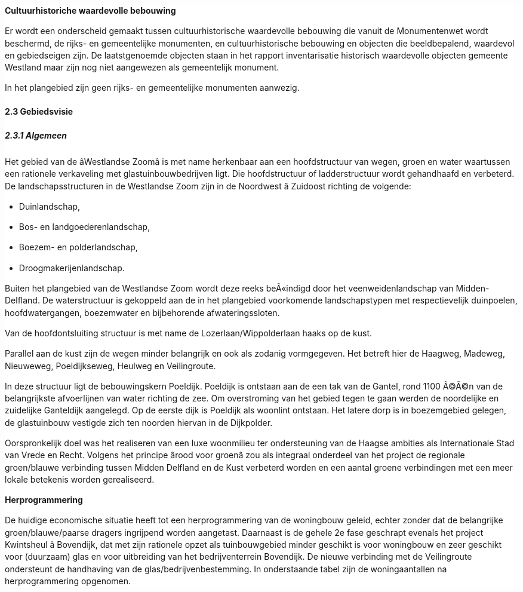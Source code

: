 **Cultuurhistoriche waardevolle bebouwing**

Er wordt een onderscheid gemaakt tussen cultuurhistorische waardevolle bebouwing die vanuit de Monumentenwet wordt beschermd, de rijks\- en gemeentelijke monumenten, en cultuurhistorische bebouwing en objecten die beeldbepalend, waardevol en gebiedseigen zijn. De laatstgenoemde objecten staan in het rapport inventarisatie historisch waardevolle objecten gemeente Westland maar zijn nog niet aangewezen als gemeentelijk monument.

In het plangebied zijn geen rijks\- en gemeentelijke monumenten aanwezig.

#### 2\.3 Gebiedsvisie

##### 2\.3\.1 Algemeen

Het gebied van de âWestlandse Zoomâ is met name herkenbaar aan een hoofdstructuur van wegen, groen en water waartussen een rationele verkaveling met glastuinbouwbedrijven ligt. Die hoofdstructuur of ladderstructuur wordt gehandhaafd en verbeterd. De landschapsstructuren in de Westlandse Zoom zijn in de Noordwest â Zuidoost richting de volgende:

* Duinlandschap,

* Bos\- en landgoederenlandschap,

* Boezem\- en polderlandschap,

* Droogmakerijenlandschap.

Buiten het plangebied van de Westlandse Zoom wordt deze reeks beÃ«indigd door het veenweidenlandschap van Midden\-Delfland. De waterstructuur is gekoppeld aan de in het plangebied voorkomende landschapstypen met respectievelijk duinpoelen, hoofdwatergangen, boezemwater en bijbehorende afwateringssloten.

Van de hoofdontsluiting structuur is met name de Lozerlaan/Wippolderlaan haaks op de kust.

Parallel aan de kust zijn de wegen minder belangrijk en ook als zodanig vormgegeven. Het betreft hier de Haagweg, Madeweg, Nieuweweg, Poeldijkseweg, Heulweg en Veilingroute.

In deze structuur ligt de bebouwingskern Poeldijk. Poeldijk is ontstaan aan de een tak van de Gantel, rond 1100 Ã©Ã©n van de belangrijkste afvoerlijnen van water richting de zee. Om overstroming van het gebied tegen te gaan werden de noordelijke en zuidelijke Ganteldijk aangelegd. Op de eerste dijk is Poeldijk als woonlint ontstaan. Het latere dorp is in boezemgebied gelegen, de glastuinbouw vestigde zich ten noorden hiervan in de Dijkpolder.

Oorspronkelijk doel was het realiseren van een luxe woonmilieu ter ondersteuning van de Haagse ambities als Internationale Stad van Vrede en Recht. Volgens het principe ârood voor groenâ zou als integraal onderdeel van het project de regionale groen/blauwe verbinding tussen Midden Delfland en de Kust verbeterd worden en een aantal groene verbindingen met een meer lokale betekenis worden gerealiseerd.

**Herprogrammering**

De huidige economische situatie heeft tot een herprogrammering van de woningbouw geleid, echter zonder dat de belangrijke groen/blauwe/paarse dragers ingrijpend worden aangetast. Daarnaast is de gehele 2e fase geschrapt evenals het project Kwintsheul â Bovendijk, dat met zijn rationele opzet als tuinbouwgebied minder geschikt is voor woningbouw en zeer geschikt voor (duurzaam) glas en voor uitbreiding van het bedrijventerrein Bovendijk. De nieuwe verbinding met de Veilingroute ondersteunt de handhaving van de glas/bedrijvenbestemming. In onderstaande tabel zijn de woningaantallen na herprogrammering opgenomen.

